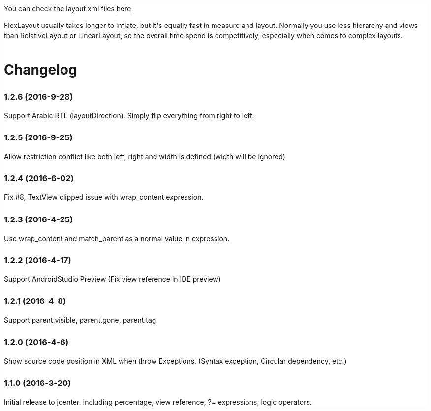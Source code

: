 You can check the layout xml files [here](https://github.com/Piasy/AndroidPlayground/tree/4a3e49613764d4eec4b48b0eee29b1ea70a027c2/LayoutPerfDemo/src/main/res/layout)

FlexLayout usually takes longer to inflate, but it's equally fast in measure and layout. Normally you use less hierarchy and views than RelativeLayout or LinearLayout, so the overall time spend is competitively, especially when comes to complex layouts.

# Changelog

### 1.2.6 (2016-9-28)

Support Arabic RTL (layoutDirection). Simply flip everything from right to left.

### 1.2.5 (2016-9-25)

Allow restriction conflict like both left, right and width is defined (width will be ignored)

### 1.2.4 (2016-6-02)

Fix #8, TextView clipped issue with wrap_content expression.

### 1.2.3 (2016-4-25)

Use wrap_content and match_parent as a normal value in expression.

### 1.2.2 (2016-4-17)

Support AndroidStudio Preview (Fix view reference in IDE preview)

### 1.2.1 (2016-4-8)

Support parent.visible, parent.gone, parent.tag

### 1.2.0 (2016-4-6)

Show source code position in XML when throw Exceptions. (Syntax exception, Circular dependency, etc.)

### 1.1.0 (2016-3-20)

Initial release to jcenter. Including percentage, view reference, ?= expressions, logic operators.

